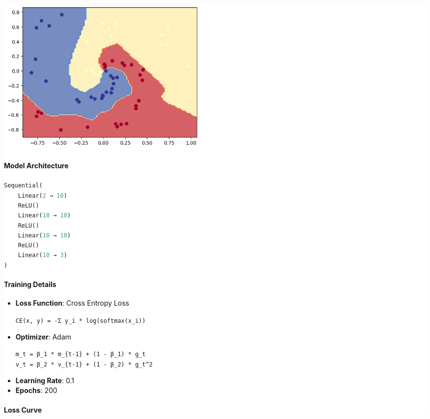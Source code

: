   <img src="images/multi_classification_after.png" width="400" />
</p>

#### Model Architecture
```python
Sequential(
    Linear(2 → 10)
    ReLU()
    Linear(10 → 10)
    ReLU()
    Linear(10 → 10)
    ReLU()
    Linear(10 → 3)
)
```

#### Training Details
- **Loss Function**: Cross Entropy Loss
  ```
  CE(x, y) = -Σ y_i * log(softmax(x_i))
  ```
- **Optimizer**: Adam
  ```
  m_t = β_1 * m_{t-1} + (1 - β_1) * g_t
  v_t = β_2 * v_{t-1} + (1 - β_2) * g_t^2
  ```
- **Learning Rate**: 0.1
- **Epochs**: 200

#### Loss Curve
